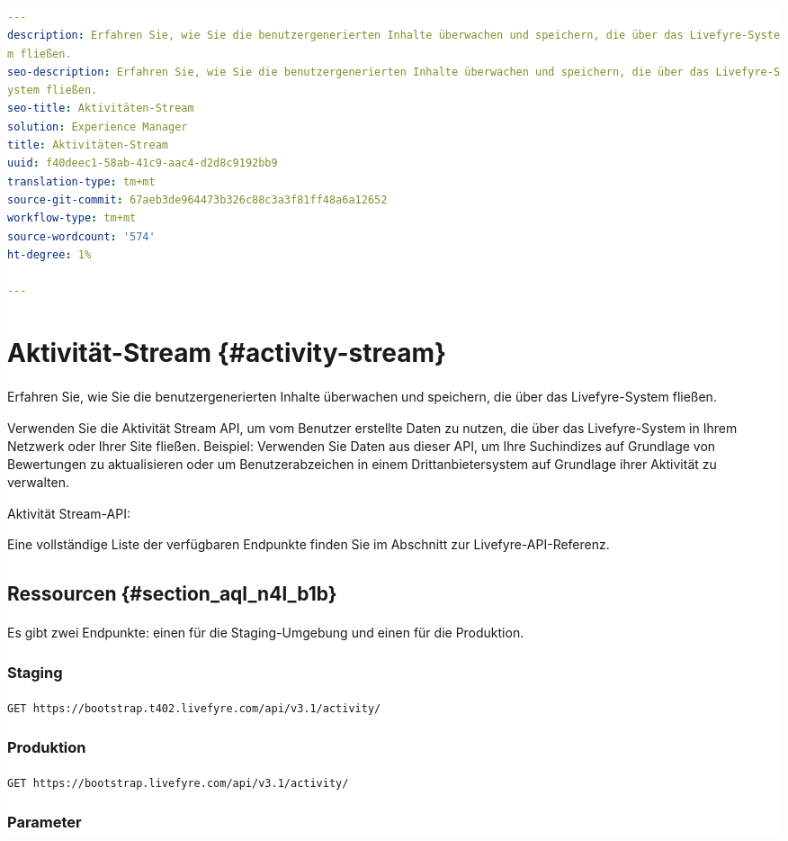 ```yaml
---
description: Erfahren Sie, wie Sie die benutzergenerierten Inhalte überwachen und speichern, die über das Livefyre-System fließen.
seo-description: Erfahren Sie, wie Sie die benutzergenerierten Inhalte überwachen und speichern, die über das Livefyre-System fließen.
seo-title: Aktivitäten-Stream
solution: Experience Manager
title: Aktivitäten-Stream
uuid: f40deec1-58ab-41c9-aac4-d2d8c9192bb9
translation-type: tm+mt
source-git-commit: 67aeb3de964473b326c88c3a3f81ff48a6a12652
workflow-type: tm+mt
source-wordcount: '574'
ht-degree: 1%

---
```



# Aktivität-Stream {#activity-stream}

Erfahren Sie, wie Sie die benutzergenerierten Inhalte überwachen und speichern, die über das Livefyre-System fließen.

Verwenden Sie die Aktivität Stream API, um vom Benutzer erstellte Daten zu nutzen, die über das Livefyre-System in Ihrem Netzwerk oder Ihrer Site fließen. Beispiel: Verwenden Sie Daten aus dieser API, um Ihre Suchindizes auf Grundlage von Bewertungen zu aktualisieren oder um Benutzerabzeichen in einem Drittanbietersystem auf Grundlage ihrer Aktivität zu verwalten.

Aktivität Stream-API:

Eine vollständige Liste der verfügbaren Endpunkte finden Sie im Abschnitt zur Livefyre-API-Referenz.

## Ressourcen {#section_aql_n4l_b1b}

Es gibt zwei Endpunkte: einen für die Staging-Umgebung und einen für die Produktion.

### Staging

```
GET https://bootstrap.t402.livefyre.com/api/v3.1/activity/ 
```

### Produktion

```
GET https://bootstrap.livefyre.com/api/v3.1/activity/ 
```

### Parameter
